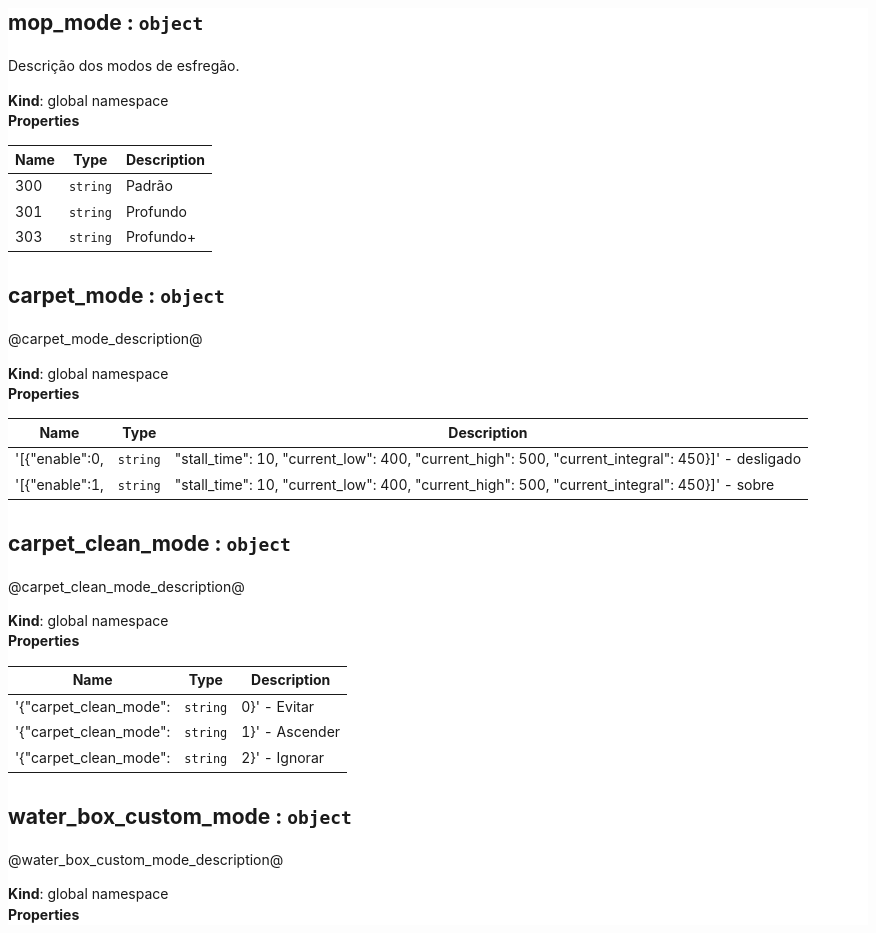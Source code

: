 <a name="mop_mode"></a>

## mop\_mode : <code>object</code>
Descrição dos modos de esfregão.

**Kind**: global namespace  
**Properties**

| Name | Type | Description |
| --- | --- | --- |
| 300 | <code>string</code> | Padrão |
| 301 | <code>string</code> | Profundo |
| 303 | <code>string</code> | Profundo+ |

<a name="carpet_mode"></a>

## carpet\_mode : <code>object</code>
@carpet_mode_description@

**Kind**: global namespace  
**Properties**

| Name | Type | Description |
| --- | --- | --- |
| '[{"enable":0, | <code>string</code> | "stall_time": 10, "current_low": 400, "current_high": 500, "current_integral": 450}]' - desligado |
| '[{"enable":1, | <code>string</code> | "stall_time": 10, "current_low": 400, "current_high": 500, "current_integral": 450}]' - sobre |

<a name="carpet_clean_mode"></a>

## carpet\_clean\_mode : <code>object</code>
@carpet_clean_mode_description@

**Kind**: global namespace  
**Properties**

| Name | Type | Description |
| --- | --- | --- |
| '{"carpet_clean_mode": | <code>string</code> | 0}' - Evitar |
| '{"carpet_clean_mode": | <code>string</code> | 1}' - Ascender |
| '{"carpet_clean_mode": | <code>string</code> | 2}' - Ignorar |

<a name="water_box_custom_mode"></a>

## water\_box\_custom\_mode : <code>object</code>
@water_box_custom_mode_description@

**Kind**: global namespace  
**Properties**
